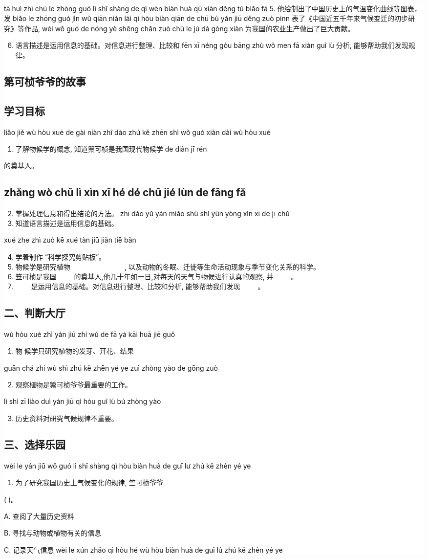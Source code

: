 tā huì zhì chū le zhōng guó lì shĩ shàng de qì wēn biàn huà qū xiàn děng tú biăo fā 5. 他绘制出了中国历史上的气温变化曲线等图表，发 biăo le zhōng guó jìn wǔ qiān nián lái qì hòu biàn qiān de chū bù yán jiū děng zuò pinn 表了《中国近五千年来气候变迁的初步研究》等作品, wèi wǒ guó de nóng yè shêng chăn zuò chū le jù dà gòng xiàn 为我国的农业生产做出了巨大贡献。


6. 语言描述是运用信息的基础。对信息进行整理、比较和 fēn xī néng gòu bāng zhù wǒ men fā xiàn guĩ lù 分析, 能够帮助我们发现规律。

## 第可桢爷爷的故事

## 学习目标

liăo jiě wù hòu xué de gài niàn zhî dào zhú kě zhēn shì wŏ guó xiàn dài wù hòu xué

1. 了解物候学的概念, 知道篻可桢是我国现代物候学 de diàn jī rén

的奠基人。

## zhăng wò chǔ lì xìn xī hé dé chū jié lùn de fāng fă

2. 掌握处理信息和得出结论的方法。 zhī dào yǔ yán miáo shù shì yùn yòng xìn xī de jī chǔ
3. 知道语言描述是运用信息的基础。

xué zhe zhì zuò kē xué tàn jiū jiăn tiē băn

4. 学着制作 “科学探究剪贴板”。
5. 物候学是研究植物 $\qquad$ $\qquad$ $\qquad$ , 以及动物的冬眠、迁徙等生命活动现象与季节变化关系的科学。
6. 笠可桢是我国 $\qquad$的奠基人,他几十年如一日,对每天的天气与物候进行认真的观察, 并 $\qquad$。
7. $\qquad$是运用信息的基础。对信息进行整理、比较和分析, 能够帮助我们发现 $\qquad$。

## 二、判断大厅

wù hòu xué zhì yán jiū zhí wù de fā yá kāi huā jiē guǒ

1. 物 候学只研究植物的发芽、开花、结果

guān chá zhí wù shì zhú kě zhēn yé ye zuì zhòng yào de gōng zuò

2. 观察植物是篻可桢爷爷最重要的工作。

lì shì zī liào duì yán jiū qì hòu guĩ lù bú zhòng yào

3. 历史资料对研究气候规律不重要。

## 三、选择乐园

wèi le yán jiū wŏ guó lì shǐ shàng qì hòu biàn huà de guī lư zhú kě zhên yé ye

1. 为了研究我国历史上气候变化的规律, 竺可桢爷爷

( )。

A. 查阅了大量历史资料

B. 寻找与动物或植物有关的信息

C. 记录天气信息
wèi le xún zhăo qì hòu hé wù hòu biàn huà de guĩ lủ zhú kě zhên yé ye
